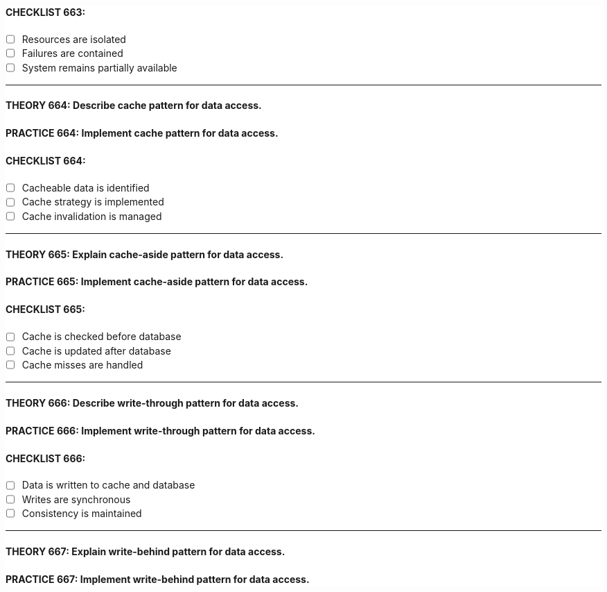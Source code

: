 #### CHECKLIST 663:

- [ ] Resources are isolated
- [ ] Failures are contained
- [ ] System remains partially available

---

#### THEORY 664: Describe cache pattern for data access.

#### PRACTICE 664: Implement cache pattern for data access.

#### CHECKLIST 664:

- [ ] Cacheable data is identified
- [ ] Cache strategy is implemented
- [ ] Cache invalidation is managed

---

#### THEORY 665: Explain cache-aside pattern for data access.

#### PRACTICE 665: Implement cache-aside pattern for data access.

#### CHECKLIST 665:

- [ ] Cache is checked before database
- [ ] Cache is updated after database
- [ ] Cache misses are handled

---

#### THEORY 666: Describe write-through pattern for data access.

#### PRACTICE 666: Implement write-through pattern for data access.

#### CHECKLIST 666:

- [ ] Data is written to cache and database
- [ ] Writes are synchronous
- [ ] Consistency is maintained

---

#### THEORY 667: Explain write-behind pattern for data access.

#### PRACTICE 667: Implement write-behind pattern for data access.
